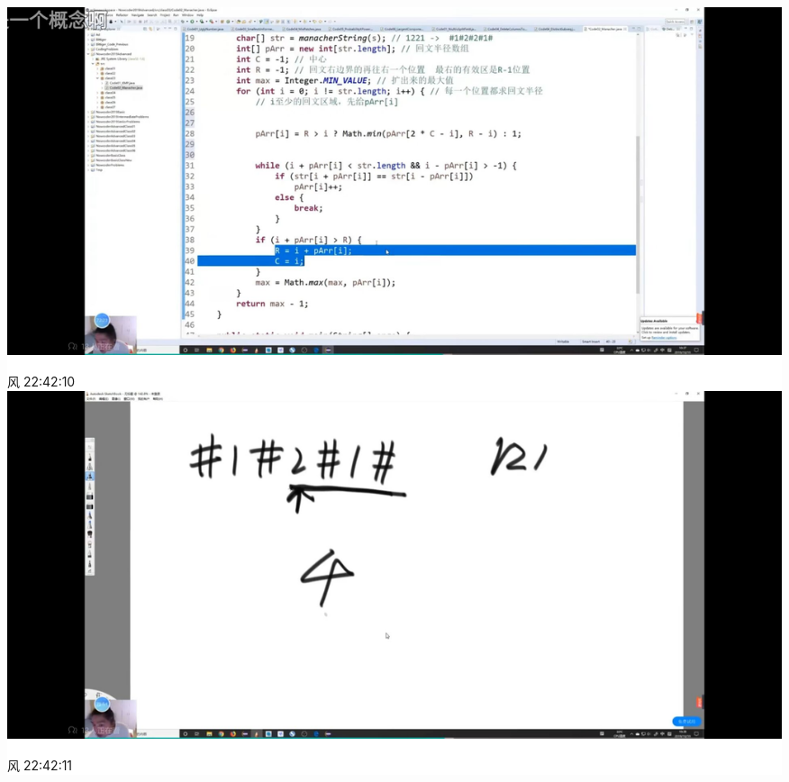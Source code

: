 ![img](%E5%93%88%E5%B8%8C%E5%87%BD%E6%95%B0%E3%80%81%E5%93%88%E5%B8%8C%E8%A1%A8.assets/739DF3D4D980A0B10DDDFD0458D0D647.jpg)

风 22:42:10
![img](%E5%93%88%E5%B8%8C%E5%87%BD%E6%95%B0%E3%80%81%E5%93%88%E5%B8%8C%E8%A1%A8.assets/C78E0F3D08E2A13E4B9A6E867D9DDD22.jpg)

风 22:42:11
